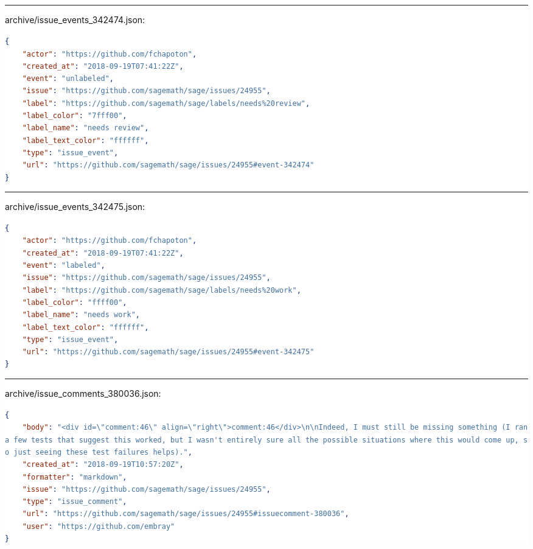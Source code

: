 
---

archive/issue_events_342474.json:
```json
{
    "actor": "https://github.com/fchapoton",
    "created_at": "2018-09-19T07:41:22Z",
    "event": "unlabeled",
    "issue": "https://github.com/sagemath/sage/issues/24955",
    "label": "https://github.com/sagemath/sage/labels/needs%20review",
    "label_color": "7fff00",
    "label_name": "needs review",
    "label_text_color": "ffffff",
    "type": "issue_event",
    "url": "https://github.com/sagemath/sage/issues/24955#event-342474"
}
```



---

archive/issue_events_342475.json:
```json
{
    "actor": "https://github.com/fchapoton",
    "created_at": "2018-09-19T07:41:22Z",
    "event": "labeled",
    "issue": "https://github.com/sagemath/sage/issues/24955",
    "label": "https://github.com/sagemath/sage/labels/needs%20work",
    "label_color": "ffff00",
    "label_name": "needs work",
    "label_text_color": "ffffff",
    "type": "issue_event",
    "url": "https://github.com/sagemath/sage/issues/24955#event-342475"
}
```



---

archive/issue_comments_380036.json:
```json
{
    "body": "<div id=\"comment:46\" align=\"right\">comment:46</div>\n\nIndeed, I must still be missing something (I ran a few tests that suggest this worked, but I wasn't entirely sure all the possible situations where this would come up, so just seeing these test failures helps).",
    "created_at": "2018-09-19T10:57:20Z",
    "formatter": "markdown",
    "issue": "https://github.com/sagemath/sage/issues/24955",
    "type": "issue_comment",
    "url": "https://github.com/sagemath/sage/issues/24955#issuecomment-380036",
    "user": "https://github.com/embray"
}
```
